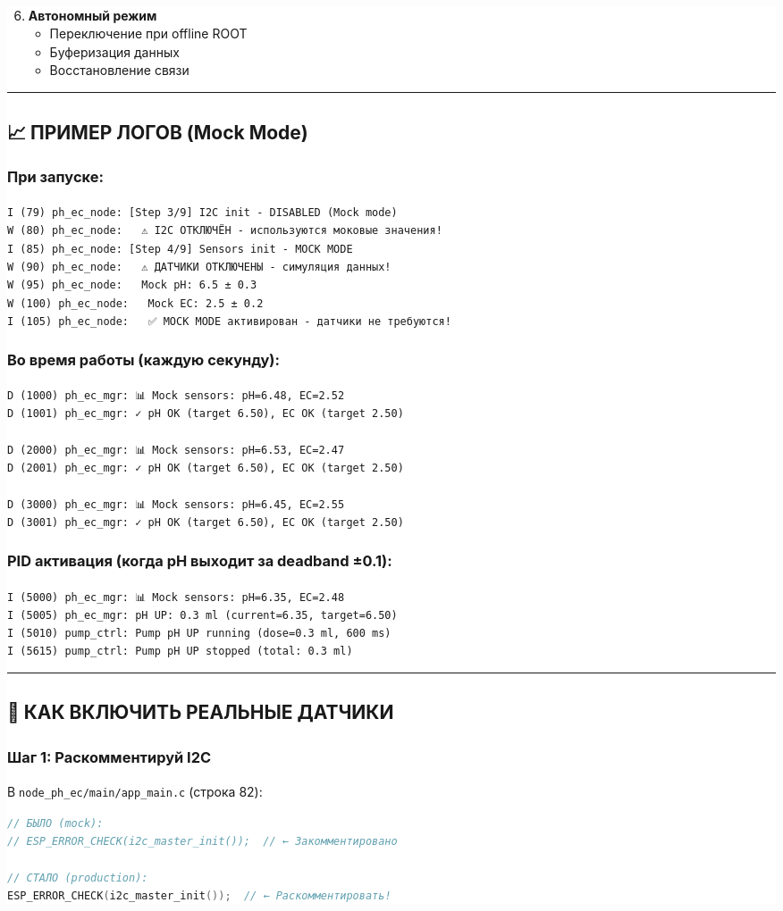 6. **Автономный режим**
   - Переключение при offline ROOT
   - Буферизация данных
   - Восстановление связи

---

## 📈 ПРИМЕР ЛОГОВ (Mock Mode)

### При запуске:
```
I (79) ph_ec_node: [Step 3/9] I2C init - DISABLED (Mock mode)
W (80) ph_ec_node:   ⚠️ I2C ОТКЛЮЧЁН - используются моковые значения!
I (85) ph_ec_node: [Step 4/9] Sensors init - MOCK MODE
W (90) ph_ec_node:   ⚠️ ДАТЧИКИ ОТКЛЮЧЕНЫ - симуляция данных!
W (95) ph_ec_node:   Mock pH: 6.5 ± 0.3
W (100) ph_ec_node:   Mock EC: 2.5 ± 0.2
I (105) ph_ec_node:   ✅ MOCK MODE активирован - датчики не требуются!
```

### Во время работы (каждую секунду):
```
D (1000) ph_ec_mgr: 📊 Mock sensors: pH=6.48, EC=2.52
D (1001) ph_ec_mgr: ✓ pH OK (target 6.50), EC OK (target 2.50)

D (2000) ph_ec_mgr: 📊 Mock sensors: pH=6.53, EC=2.47
D (2001) ph_ec_mgr: ✓ pH OK (target 6.50), EC OK (target 2.50)

D (3000) ph_ec_mgr: 📊 Mock sensors: pH=6.45, EC=2.55
D (3001) ph_ec_mgr: ✓ pH OK (target 6.50), EC OK (target 2.50)
```

### PID активация (когда pH выходит за deadband ±0.1):
```
I (5000) ph_ec_mgr: 📊 Mock sensors: pH=6.35, EC=2.48
I (5005) ph_ec_mgr: pH UP: 0.3 ml (current=6.35, target=6.50)
I (5010) pump_ctrl: Pump pH UP running (dose=0.3 ml, 600 ms)
I (5615) pump_ctrl: Pump pH UP stopped (total: 0.3 ml)
```

---

## 🔄 КАК ВКЛЮЧИТЬ РЕАЛЬНЫЕ ДАТЧИКИ

### Шаг 1: Раскомментируй I2C

В `node_ph_ec/main/app_main.c` (строка 82):

```c
// БЫЛО (mock):
// ESP_ERROR_CHECK(i2c_master_init());  // ← Закомментировано

// СТАЛО (production):
ESP_ERROR_CHECK(i2c_master_init());  // ← Раскомментировать!
```
